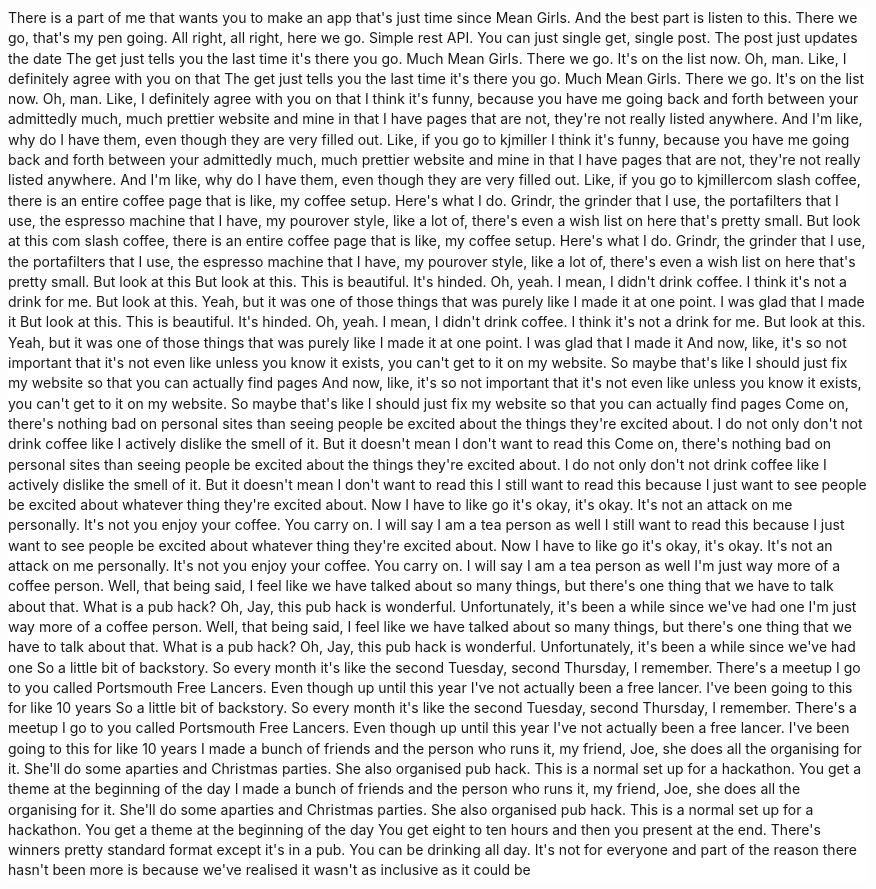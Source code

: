 There is a part of me that wants you to make an app that's just time since Mean Girls. And the best part is listen to this. There we go, that's my pen going. All right, all right, here we go. Simple rest API. You can just single get, single post. The post just updates the date The get just tells you the last time it's there you go. Much Mean Girls. There we go. It's on the list now. Oh, man. Like, I definitely agree with you on that
The get just tells you the last time it's there you go. Much Mean Girls. There we go. It's on the list now. Oh, man. Like, I definitely agree with you on that I think it's funny, because you have me going back and forth between your admittedly much, much prettier website and mine in that I have pages that are not, they're not really listed anywhere. And I'm like, why do I have them, even though they are very filled out. Like, if you go to kjmiller
I think it's funny, because you have me going back and forth between your admittedly much, much prettier website and mine in that I have pages that are not, they're not really listed anywhere. And I'm like, why do I have them, even though they are very filled out. Like, if you go to kjmillercom slash coffee, there is an entire coffee page that is like, my coffee setup. Here's what I do. Grindr, the grinder that I use, the portafilters that I use, the espresso machine that I have, my pourover style, like a lot of, there's even a wish list on here that's pretty small. But look at this
com slash coffee, there is an entire coffee page that is like, my coffee setup. Here's what I do. Grindr, the grinder that I use, the portafilters that I use, the espresso machine that I have, my pourover style, like a lot of, there's even a wish list on here that's pretty small. But look at this But look at this. This is beautiful. It's hinded. Oh, yeah. I mean, I didn't drink coffee. I think it's not a drink for me. But look at this. Yeah, but it was one of those things that was purely like I made it at one point. I was glad that I made it
But look at this. This is beautiful. It's hinded. Oh, yeah. I mean, I didn't drink coffee. I think it's not a drink for me. But look at this. Yeah, but it was one of those things that was purely like I made it at one point. I was glad that I made it And now, like, it's so not important that it's not even like unless you know it exists, you can't get to it on my website. So maybe that's like I should just fix my website so that you can actually find pages
And now, like, it's so not important that it's not even like unless you know it exists, you can't get to it on my website. So maybe that's like I should just fix my website so that you can actually find pages Come on, there's nothing bad on personal sites than seeing people be excited about the things they're excited about. I do not only don't not drink coffee like I actively dislike the smell of it. But it doesn't mean I don't want to read this
Come on, there's nothing bad on personal sites than seeing people be excited about the things they're excited about. I do not only don't not drink coffee like I actively dislike the smell of it. But it doesn't mean I don't want to read this I still want to read this because I just want to see people be excited about whatever thing they're excited about. Now I have to like go it's okay, it's okay. It's not an attack on me personally. It's not you enjoy your coffee. You carry on. I will say I am a tea person as well
I still want to read this because I just want to see people be excited about whatever thing they're excited about. Now I have to like go it's okay, it's okay. It's not an attack on me personally. It's not you enjoy your coffee. You carry on. I will say I am a tea person as well I'm just way more of a coffee person. Well, that being said, I feel like we have talked about so many things, but there's one thing that we have to talk about that. What is a pub hack? Oh, Jay, this pub hack is wonderful. Unfortunately, it's been a while since we've had one
I'm just way more of a coffee person. Well, that being said, I feel like we have talked about so many things, but there's one thing that we have to talk about that. What is a pub hack? Oh, Jay, this pub hack is wonderful. Unfortunately, it's been a while since we've had one So a little bit of backstory. So every month it's like the second Tuesday, second Thursday, I remember. There's a meetup I go to you called Portsmouth Free Lancers. Even though up until this year I've not actually been a free lancer. I've been going to this for like 10 years
So a little bit of backstory. So every month it's like the second Tuesday, second Thursday, I remember. There's a meetup I go to you called Portsmouth Free Lancers. Even though up until this year I've not actually been a free lancer. I've been going to this for like 10 years I made a bunch of friends and the person who runs it, my friend, Joe, she does all the organising for it. She'll do some aparties and Christmas parties. She also organised pub hack. This is a normal set up for a hackathon. You get a theme at the beginning of the day
I made a bunch of friends and the person who runs it, my friend, Joe, she does all the organising for it. She'll do some aparties and Christmas parties. She also organised pub hack. This is a normal set up for a hackathon. You get a theme at the beginning of the day You get eight to ten hours and then you present at the end. There's winners pretty standard format except it's in a pub. You can be drinking all day. It's not for everyone and part of the reason there hasn't been more is because we've realised it wasn't as inclusive as it could be